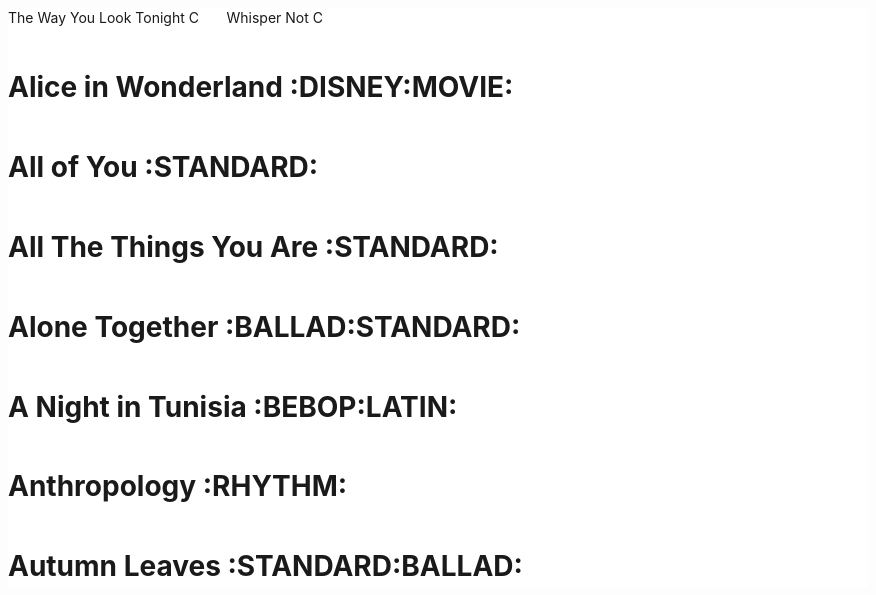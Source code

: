 <tr>
<td class="org-left">The Way You Look Tonight</td>
<td class="org-left">C</td>
<td class="org-left">&#xa0;</td>
<td class="org-left">&#xa0;</td>
<td class="org-left">&#xa0;</td>
</tr>

<tr>
<td class="org-left">Whisper Not</td>
<td class="org-left">C</td>
<td class="org-left">&#xa0;</td>
<td class="org-left">&#xa0;</td>
<td class="org-left">&#xa0;</td>
</tr>
</tbody>
</table>

<a id="org25e1e7b"></a>

# Alice in Wonderland :DISNEY:MOVIE:

<a id="org88abddb"></a>

# All of You :STANDARD:

<a id="orgf8b7dc5"></a>

# All The Things You Are :STANDARD:

<a id="org76f079c"></a>

# Alone Together :BALLAD:STANDARD:

<a id="org905110c"></a>

# A Night in Tunisia :BEBOP:LATIN:

<a id="orgbf98e05"></a>

# Anthropology :RHYTHM:

<a id="orgf09940d"></a>

# Autumn Leaves :STANDARD:BALLAD:

<a id="org7cec40c"></a>
